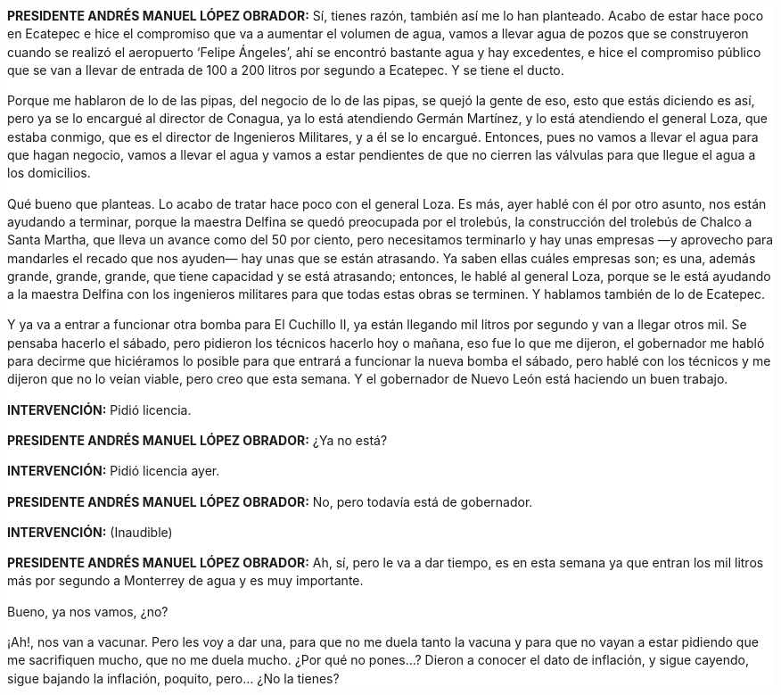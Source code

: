 **PRESIDENTE ANDRÉS MANUEL LÓPEZ OBRADOR:** Sí, tienes razón, también así me
lo han planteado. Acabo de estar hace poco en Ecatepec e hice el compromiso
que va a aumentar el volumen de agua, vamos a llevar agua de pozos que se
construyeron cuando se realizó el aeropuerto ‘Felipe Ángeles’, ahí se encontró
bastante agua y hay excedentes, e hice el compromiso público que se van a
llevar de entrada de 100 a 200 litros por segundo a Ecatepec. Y se tiene el
ducto.

Porque me hablaron de lo de las pipas, del negocio de lo de las pipas, se
quejó la gente de eso, esto que estás diciendo es así, pero ya se lo encargué
al director de Conagua, ya lo está atendiendo Germán Martínez, y lo está
atendiendo el general Loza, que estaba conmigo, que es el director de
Ingenieros Militares, y a él se lo encargué. Entonces, pues no vamos a llevar
el agua para que hagan negocio, vamos a llevar el agua y vamos a estar
pendientes de que no cierren las válvulas para que llegue el agua a los
domicilios.

Qué bueno que planteas. Lo acabo de tratar hace poco con el general Loza. Es
más, ayer hablé con él por otro asunto, nos están ayudando a terminar, porque
la maestra Delfina se quedó preocupada por el trolebús, la construcción del
trolebús de Chalco a Santa Martha, que lleva un avance como del 50 por ciento,
pero necesitamos terminarlo y hay unas empresas —y aprovecho para mandarles el
recado que nos ayuden— hay unas que se están atrasando. Ya saben ellas cuáles
empresas son; es una, además grande, grande, grande, que tiene capacidad y se
está atrasando; entonces, le hablé al general Loza, porque se le está ayudando
a la maestra Delfina con los ingenieros militares para que todas estas obras
se terminen. Y hablamos también de lo de Ecatepec.

Y ya va a entrar a funcionar otra bomba para El Cuchillo II, ya están llegando
mil litros por segundo y van a llegar otros mil. Se pensaba hacerlo el sábado,
pero pidieron los técnicos hacerlo hoy o mañana, eso fue lo que me dijeron, el
gobernador me habló para decirme que hiciéramos lo posible para que entrará a
funcionar la nueva bomba el sábado, pero hablé con los técnicos y me dijeron
que no lo veían viable, pero creo que esta semana. Y el gobernador de Nuevo
León está haciendo un buen trabajo.

**INTERVENCIÓN:** Pidió licencia.

**PRESIDENTE ANDRÉS MANUEL LÓPEZ OBRADOR:** ¿Ya no está?

**INTERVENCIÓN:** Pidió licencia ayer.

**PRESIDENTE ANDRÉS MANUEL LÓPEZ OBRADOR:** No, pero todavía está de
gobernador.

**INTERVENCIÓN:** (Inaudible)

**PRESIDENTE ANDRÉS MANUEL LÓPEZ OBRADOR:** Ah, sí, pero le va a dar tiempo,
es en esta semana ya que entran los mil litros más por segundo a Monterrey de
agua y es muy importante.

Bueno, ya nos vamos, ¿no?

¡Ah!, nos van a vacunar. Pero les voy a dar una, para que no me duela tanto la
vacuna y para que no vayan a estar pidiendo que me sacrifiquen mucho, que no
me duela mucho. ¿Por qué no pones…? Dieron a conocer el dato de inflación, y
sigue cayendo, sigue bajando la inflación, poquito, pero… ¿No la tienes?

